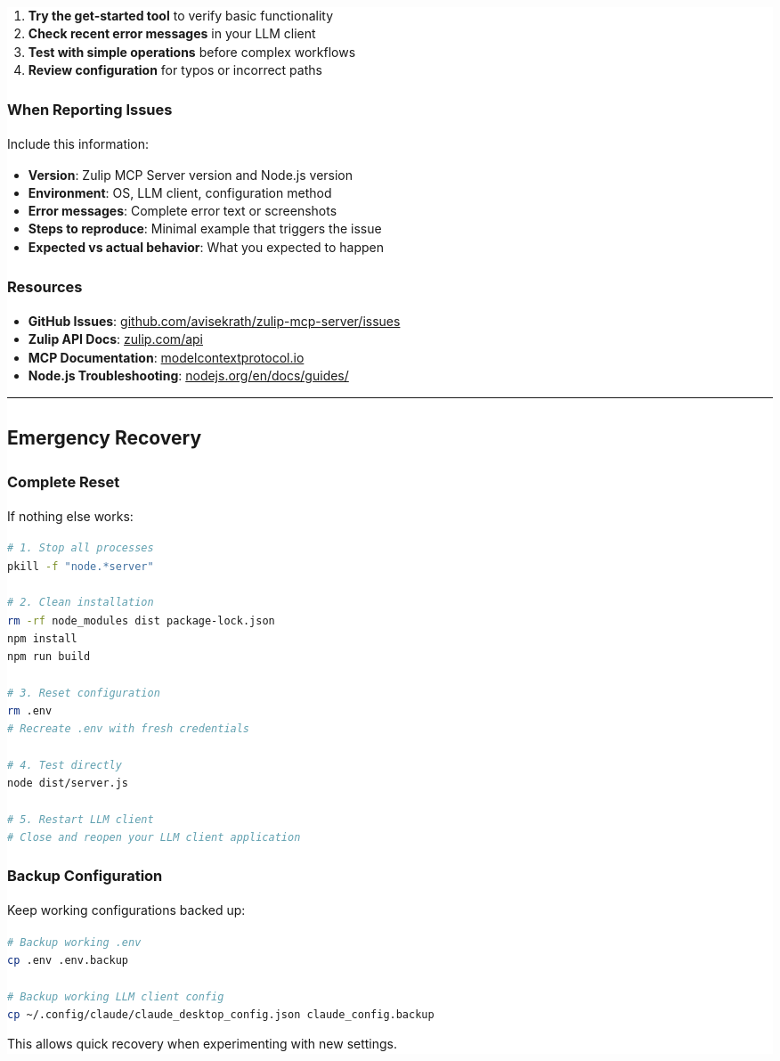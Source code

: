 1. **Try the get-started tool** to verify basic functionality
2. **Check recent error messages** in your LLM client
3. **Test with simple operations** before complex workflows
4. **Review configuration** for typos or incorrect paths

### When Reporting Issues

Include this information:

- **Version**: Zulip MCP Server version and Node.js version
- **Environment**: OS, LLM client, configuration method
- **Error messages**: Complete error text or screenshots
- **Steps to reproduce**: Minimal example that triggers the issue
- **Expected vs actual behavior**: What you expected to happen

### Resources

- **GitHub Issues**: [github.com/avisekrath/zulip-mcp-server/issues](https://github.com/avisekrath/zulip-mcp-server/issues)
- **Zulip API Docs**: [zulip.com/api](https://zulip.com/api/)
- **MCP Documentation**: [modelcontextprotocol.io](https://modelcontextprotocol.io/)
- **Node.js Troubleshooting**: [nodejs.org/en/docs/guides/](https://nodejs.org/en/docs/guides/)

---

## Emergency Recovery

### Complete Reset

If nothing else works:

```bash
# 1. Stop all processes
pkill -f "node.*server"

# 2. Clean installation
rm -rf node_modules dist package-lock.json
npm install
npm run build

# 3. Reset configuration
rm .env
# Recreate .env with fresh credentials

# 4. Test directly
node dist/server.js

# 5. Restart LLM client
# Close and reopen your LLM client application
```

### Backup Configuration

Keep working configurations backed up:

```bash
# Backup working .env
cp .env .env.backup

# Backup working LLM client config
cp ~/.config/claude/claude_desktop_config.json claude_config.backup
```

This allows quick recovery when experimenting with new settings.